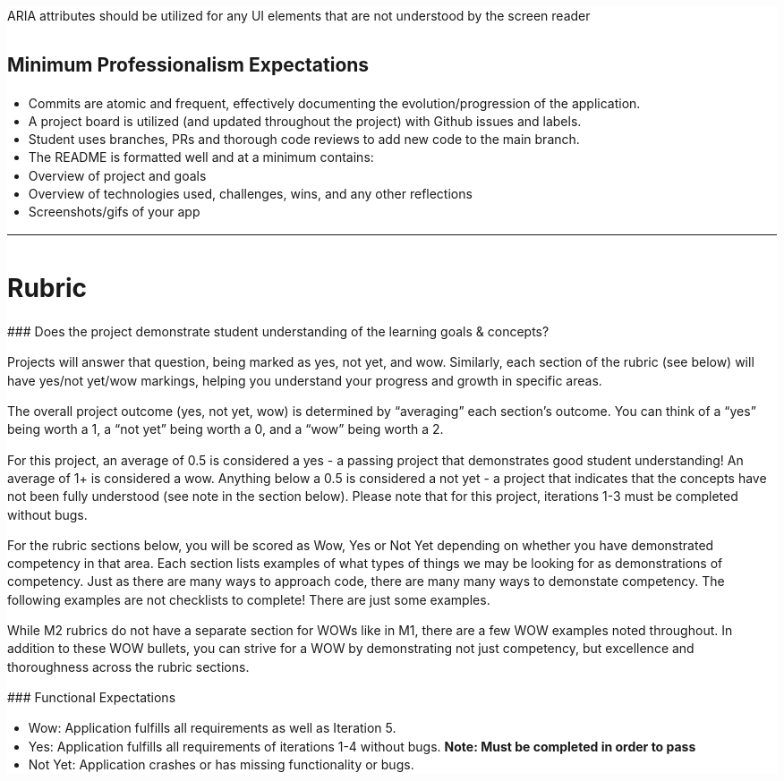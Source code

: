 ARIA attributes should be utilized for any UI elements that are not understood by the screen reader


## Minimum Professionalism Expectations

- Commits are atomic and frequent, effectively documenting the evolution/progression of the application.
- A project board is utilized (and updated throughout the project) with Github issues and labels.
- Student uses branches, PRs and thorough code reviews to add new code to the main branch.
- The README is formatted well and at a minimum contains:
- Overview of project and goals
- Overview of technologies used, challenges, wins, and any other reflections
- Screenshots/gifs of your app

---

# Rubric

<section class="answer">
### Does the project demonstrate student understanding of the learning goals & concepts?

Projects will answer that question, being marked as yes, not yet, and wow. Similarly, each section of the rubric (see below) will have yes/not yet/wow markings, helping you understand your progress and growth in specific areas.

The overall project outcome (yes, not yet, wow) is determined by “averaging” each section’s outcome. You can think of a “yes” being worth a 1, a “not yet” being worth a 0, and a “wow” being worth a 2.

For this project, an average of 0.5 is considered a yes - a passing project that demonstrates good student understanding! An average of 1+ is considered a wow. Anything below a 0.5 is considered a not yet - a project that indicates that the concepts have not been fully understood (see note in the section below). Please note that for this project, iterations 1-3 must be completed without bugs. 
</section>

For the rubric sections below, you will be scored as Wow, Yes or Not Yet depending on whether you have demonstrated competency in that area. Each section lists examples of what types of things we may be looking for as demonstrations of competency. Just as there are many ways to approach code, there are many many ways to demonstate competency. The following examples are not checklists to complete! There are just some examples.

While M2 rubrics do not have a separate section for WOWs like in M1, there are a few WOW examples noted throughout.  In addition to these WOW bullets, you can strive for a WOW by demonstrating not just competency, but excellence and thoroughness across the rubric sections. 

<section class="answer">
### Functional Expectations

- Wow: Application fulfills all requirements as well as Iteration 5.
- Yes: Application fulfills all requirements of iterations 1-4 without bugs. **Note: Must be completed in order to pass**
- Not Yet: Application crashes or has missing functionality or bugs.
</section>
